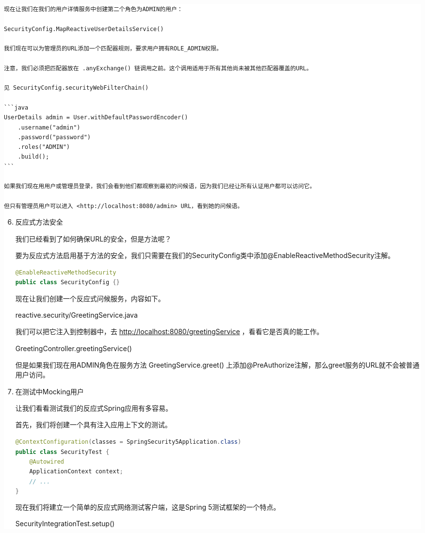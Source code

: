    现在让我们在我们的用户详情服务中创建第二个角色为ADMIN的用户：

    SecurityConfig.MapReactiveUserDetailsService()

    我们现在可以为管理员的URL添加一个匹配器规则，要求用户拥有ROLE_ADMIN权限。

    注意，我们必须把匹配器放在 .anyExchange() 链调用之前。这个调用适用于所有其他尚未被其他匹配器覆盖的URL。

    见 SecurityConfig.securityWebFilterChain()

    ```java
    UserDetails admin = User.withDefaultPasswordEncoder()
        .username("admin")
        .password("password")
        .roles("ADMIN")
        .build();
    ```

    如果我们现在用用户或管理员登录，我们会看到他们都观察到最初的问候语，因为我们已经让所有认证用户都可以访问它。

    但只有管理员用户可以进入 <http://localhost:8080/admin> URL，看到她的问候语。

6. 反应式方法安全

    我们已经看到了如何确保URL的安全，但是方法呢？

    要为反应式方法启用基于方法的安全，我们只需要在我们的SecurityConfig类中添加@EnableReactiveMethodSecurity注解。

    ```java
    @EnableReactiveMethodSecurity
    public class SecurityConfig {}
    ```

    现在让我们创建一个反应式问候服务，内容如下。

    reactive.security/GreetingService.java

    我们可以把它注入到控制器中，去 <http://localhost:8080/greetingService> ，看看它是否真的能工作。

    GreetingController.greetingService()

    但是如果我们现在用ADMIN角色在服务方法 GreetingService.greet() 上添加@PreAuthorize注解，那么greet服务的URL就不会被普通用户访问。

7. 在测试中Mocking用户

    让我们看看测试我们的反应式Spring应用有多容易。

    首先，我们将创建一个具有注入应用上下文的测试。

    ```java
    @ContextConfiguration(classes = SpringSecurity5Application.class)
    public class SecurityTest {
        @Autowired
        ApplicationContext context;
        // ...
    }
    ```

    现在我们将建立一个简单的反应式网络测试客户端，这是Spring 5测试框架的一个特点。

    SecurityIntegrationTest.setup()
